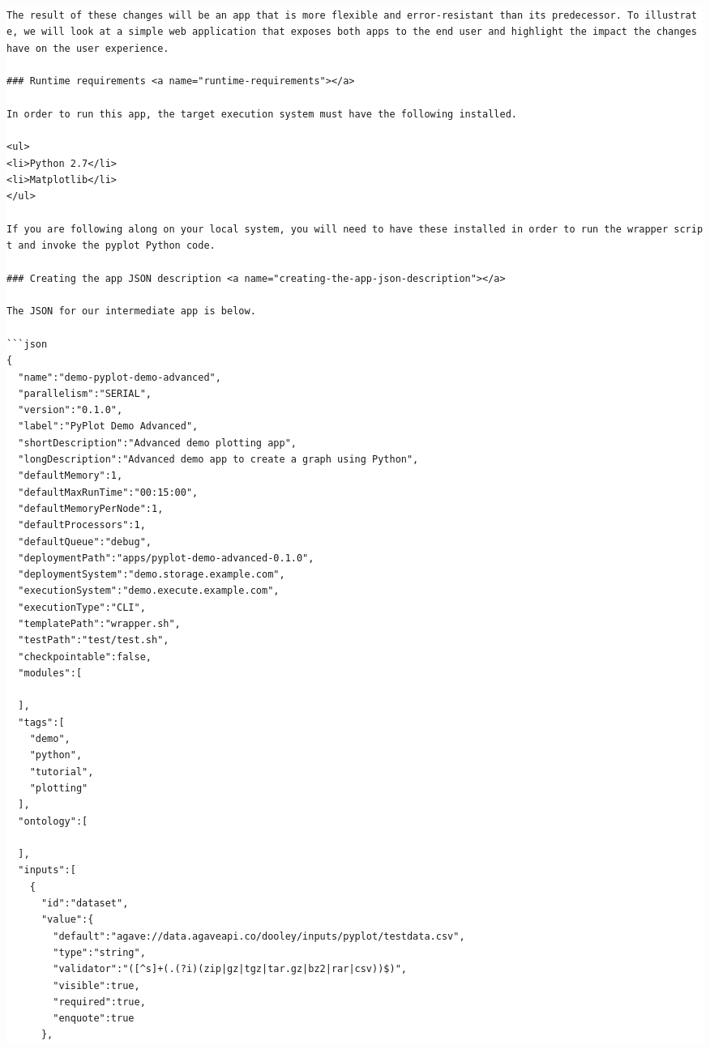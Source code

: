 ```
The result of these changes will be an app that is more flexible and error-resistant than its predecessor. To illustrate, we will look at a simple web application that exposes both apps to the end user and highlight the impact the changes have on the user experience.

### Runtime requirements <a name="runtime-requirements"></a>  

In order to run this app, the target execution system must have the following installed.

<ul>
<li>Python 2.7</li>
<li>Matplotlib</li>
</ul>

If you are following along on your local system, you will need to have these installed in order to run the wrapper script and invoke the pyplot Python code.

### Creating the app JSON description <a name="creating-the-app-json-description"></a>  

The JSON for our intermediate app is below.

```json
{
  "name":"demo-pyplot-demo-advanced",
  "parallelism":"SERIAL",
  "version":"0.1.0",
  "label":"PyPlot Demo Advanced",
  "shortDescription":"Advanced demo plotting app",
  "longDescription":"Advanced demo app to create a graph using Python",
  "defaultMemory":1,
  "defaultMaxRunTime":"00:15:00",
  "defaultMemoryPerNode":1,
  "defaultProcessors":1,
  "defaultQueue":"debug",
  "deploymentPath":"apps/pyplot-demo-advanced-0.1.0",
  "deploymentSystem":"demo.storage.example.com",
  "executionSystem":"demo.execute.example.com",
  "executionType":"CLI",
  "templatePath":"wrapper.sh",
  "testPath":"test/test.sh",
  "checkpointable":false,
  "modules":[

  ],
  "tags":[
    "demo",
    "python",
    "tutorial",
    "plotting"
  ],
  "ontology":[

  ],
  "inputs":[
    {
      "id":"dataset",
      "value":{
        "default":"agave://data.agaveapi.co/dooley/inputs/pyplot/testdata.csv",
        "type":"string",
        "validator":"([^s]+(.(?i)(zip|gz|tgz|tar.gz|bz2|rar|csv))$)",
        "visible":true,
        "required":true,
        "enquote":true
      },
```